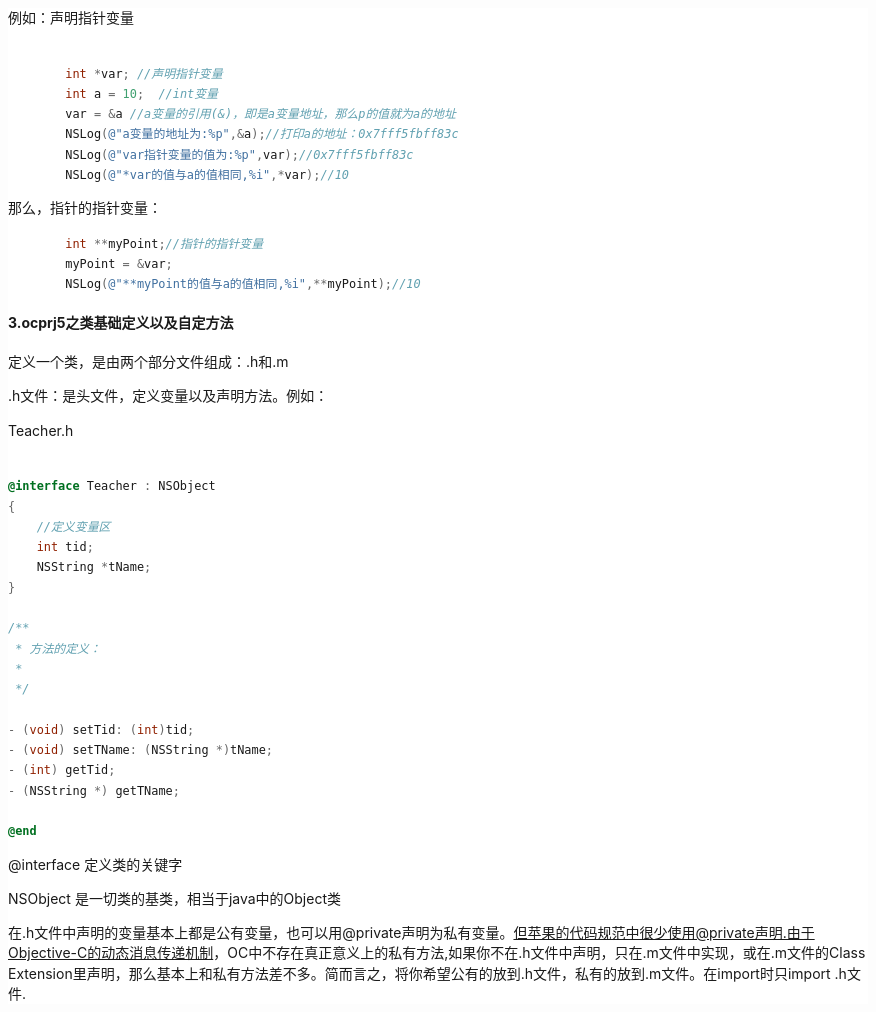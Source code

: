 例如：声明指针变量<br/>

```Objective-C

        int *var; //声明指针变量
        int a = 10;  //int变量
        var = &a //a变量的引用(&)，即是a变量地址，那么p的值就为a的地址
        NSLog(@"a变量的地址为:%p",&a);//打印a的地址：0x7fff5fbff83c
        NSLog(@"var指针变量的值为:%p",var);//0x7fff5fbff83c
        NSLog(@"*var的值与a的值相同,%i",*var);//10

```

那么，指针的指针变量：<br/>

```Objective-C
        int **myPoint;//指针的指针变量
        myPoint = &var;
        NSLog(@"**myPoint的值与a的值相同,%i",**myPoint);//10
```

#### 3.ocprj5之类基础定义以及自定方法

定义一个类，是由两个部分文件组成：.h和.m<br/>

.h文件：是头文件，定义变量以及声明方法。例如：<br/>

Teacher.h<br/>

```Objective-C

@interface Teacher : NSObject
{
    //定义变量区
    int tid;
    NSString *tName;
}

/**
 * 方法的定义：
 *
 */

- (void) setTid: (int)tid;
- (void) setTName: (NSString *)tName;
- (int) getTid;
- (NSString *) getTName;

@end

```

@interface 定义类的关键字<br/>

NSObject   是一切类的基类，相当于java中的Object类<br/>

在.h文件中声明的变量基本上都是公有变量，也可以用@private声明为私有变量。但苹果的代码规范中很少使用@private声明.由于Objective-C的动态消息传递机制，OC中不存在真正意义上的私有方法,如果你不在.h文件中声明，只在.m文件中实现，或在.m文件的Class Extension里声明，那么基本上和私有方法差不多。简而言之，将你希望公有的放到.h文件，私有的放到.m文件。在import时只import .h文件.<br/>
